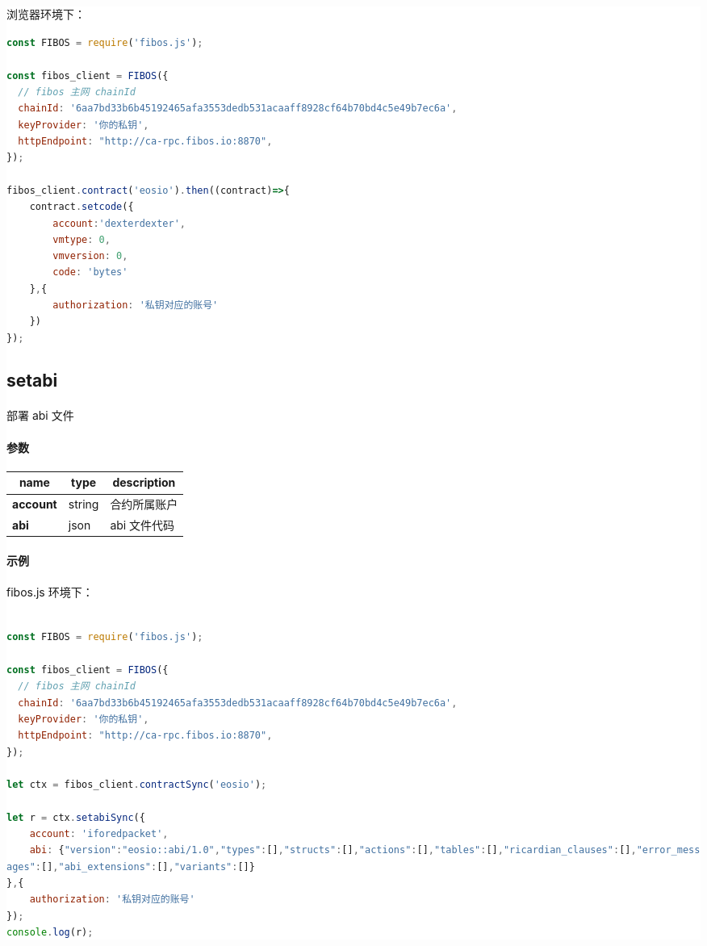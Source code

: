 浏览器环境下：

```javascript
const FIBOS = require('fibos.js');

const fibos_client = FIBOS({
  // fibos 主网 chainId
  chainId: '6aa7bd33b6b45192465afa3553dedb531acaaff8928cf64b70bd4c5e49b7ec6a',
  keyProvider: '你的私钥',
  httpEndpoint: "http://ca-rpc.fibos.io:8870",
});

fibos_client.contract('eosio').then((contract)=>{
    contract.setcode({
        account:'dexterdexter',
        vmtype: 0,
        vmversion: 0,
        code: 'bytes'
    },{
        authorization: '私钥对应的账号'
    })
});
```



## setabi

部署 abi 文件

#### 参数

| name        | type   | description  |
| ----------- | ------ | ------------ |
| **account** | string | 合约所属账户 |
| **abi**     | json   | abi 文件代码 |

#### 示例

fibos.js 环境下：

```javascript

const FIBOS = require('fibos.js');

const fibos_client = FIBOS({
  // fibos 主网 chainId
  chainId: '6aa7bd33b6b45192465afa3553dedb531acaaff8928cf64b70bd4c5e49b7ec6a',
  keyProvider: '你的私钥',
  httpEndpoint: "http://ca-rpc.fibos.io:8870",
});

let ctx = fibos_client.contractSync('eosio');

let r = ctx.setabiSync({
    account: 'iforedpacket',
    abi: {"version":"eosio::abi/1.0","types":[],"structs":[],"actions":[],"tables":[],"ricardian_clauses":[],"error_messages":[],"abi_extensions":[],"variants":[]}
},{
    authorization: '私钥对应的账号'
});
console.log(r);
```
